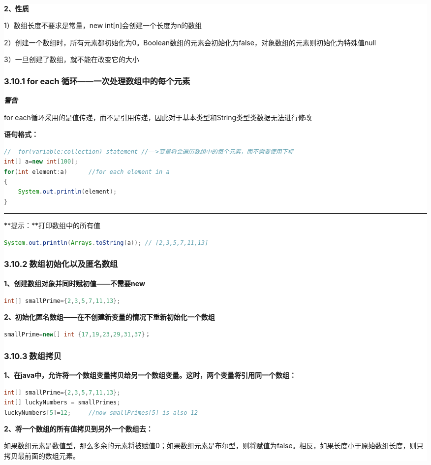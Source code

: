 **2、性质**

1）数组长度不要求是常量，new int[n]会创建一个长度为n的数组

2）创建一个数组时，所有元素都初始化为0。Boolean数组的元素会初始化为false，对象数组的元素则初始化为特殊值null

3）一旦创建了数组，就不能在改变它的大小

### 3.10.1	for each 循环——一次处理数组中的每个元素

***警告***

for each循环采用的是值传递，而不是引用传递，因此对于基本类型和String类型类数据无法进行修改

**语句格式：**

```java
//	for(variable:collection) statement //——>变量将会遍历数组中的每个元素，而不需要使用下标
int[] a=new int[100];
for(int element:a)		//for each element in a
{
    System.out.println(element);
}
```

****

**提示：**打印数组中的所有值

```java
System.out.println(Arrays.toString(a));	// [2,3,5,7,11,13]
```

### 3.10.2	数组初始化以及匿名数组

**1、创建数组对象并同时赋初值——不需要new**

```java
int[] smallPrime={2,3,5,7,11,13};
```

**2、初始化匿名数组——在不创建新变量的情况下重新初始化一个数组**

```java
smallPrime=new[] int {17,19,23,29,31,37}；
```

### 3.10.3	数组拷贝

**1、在java中，允许将一个数组变量拷贝给另一个数组变量。这时，两个变量将引用同一个数组：**

```java
int[] smallPrime={2,3,5,7,11,13};
int[] luckyNumbers = smallPrimes;
luckyNumbers[5]=12;		//now smallPrimes[5] is also 12
```

**2、将一个数组的所有值拷贝到另外一个数组去：**

如果数组元素是数值型，那么多余的元素将被赋值0；如果数组元素是布尔型，则将赋值为false。相反，如果长度小于原始数组长度，则只拷贝最前面的数组元素。
